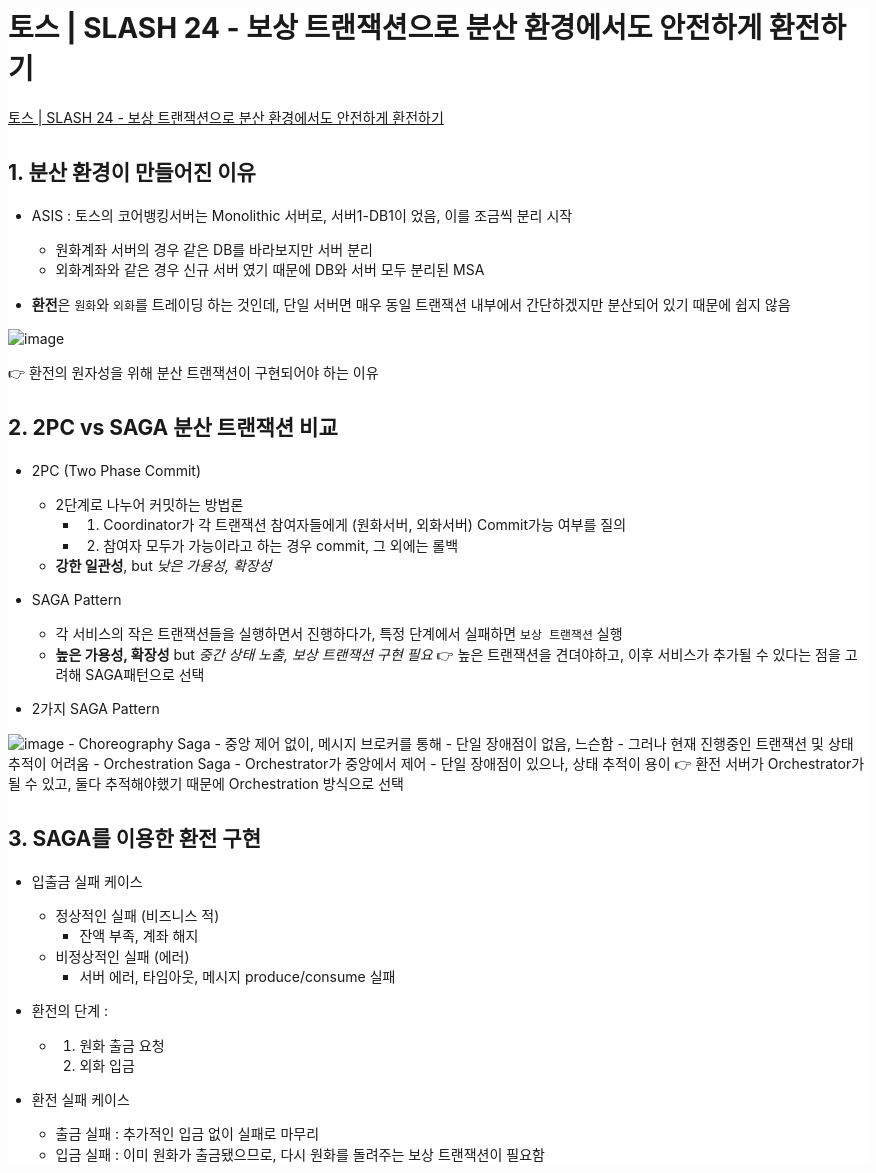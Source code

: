 # 토스 | SLASH 24 - 보상 트랜잭션으로 분산 환경에서도 안전하게 환전하기
[토스 | SLASH 24 - 보상 트랜잭션으로 분산 환경에서도 안전하게 환전하기](https://youtu.be/xpwRTu47fqY?si=6MTMK3KdaUEwSL08)

## 1. 분산 환경이 만들어진 이유
- ASIS : 토스의 코어뱅킹서버는 Monolithic 서버로, 서버1-DB1이 었음, 이를 조금씩 분리 시작
  - 원화계좌 서버의 경우 같은 DB를 바라보지만 서버 분리
  - 외화계좌와 같은 경우 신규 서버 였기 때문에 DB와 서버 모두 분리된 MSA

- **환전**은 `원화`와 `외화`를 트레이딩 하는 것인데, 단일 서버면 매우 동일 트랜잭션 내부에서 간단하겠지만 분산되어 있기 때문에 쉽지 않음
<img width="359" alt="image" src="https://github.com/user-attachments/assets/5b55ae05-35ec-47df-922f-9f93d708a645">
    
👉 환전의 원자성을 위해 분산 트랜잭션이 구현되어야 하는 이유

## 2. 2PC vs SAGA 분산 트랜잭션 비교
- 2PC (Two Phase Commit)
  - 2단계로 나누어 커밋하는 방법론
    - 1. Coordinator가 각 트랜잭션 참여자들에게 (원화서버, 외화서버) Commit가능 여부를 질의
    - 2. 참여자 모두가 가능이라고 하는 경우 commit, 그 외에는 롤백
  - **강한 일관성**, but *낮은 가용성, 확장성*
- SAGA Pattern
  - 각 서비스의 작은 트랜잭션들을 실행하면서 진행하다가, 특정 단계에서 실패하면 `보상 트랜잭션` 실행
  - **높은 가용성, 확장성** but *중간 상태 노출, 보상 트랜잭션 구현 필요*
👉 높은 트랜잭션을 견뎌야하고, 이후 서비스가 추가될 수 있다는 점을 고려해 SAGA패턴으로 선택

- 2가지 SAGA Pattern
<img width="639" alt="image" src="https://github.com/user-attachments/assets/e2283bf5-c319-4073-a661-d7f713c05cac">
  - Choreography Saga
    - 중앙 제어 없이, 메시지 브로커를 통해
    - 단일 장애점이 없음, 느슨함
    - 그러나 현재 진행중인 트랜잭션 및 상태 추적이 어려움
  - Orchestration Saga
    - Orchestrator가 중앙에서 제어
    - 단일 장애점이 있으나, 상태 추적이 용이
👉 환전 서버가 Orchestrator가 될 수 있고, 둘다 추적해야했기 때문에 Orchestration 방식으로 선택

## 3. SAGA를 이용한 환전 구현
- 입출금 실패 케이스
  - 정상적인 실패 (비즈니스 적)
    - 잔액 부족, 계좌 해지
  - 비정상적인 실패 (에러)
    - 서버 에러, 타임아웃, 메시지 produce/consume 실패

- 환전의 단계 :
  - 1. 원화 출금 요청
    2. 외화 입금
   
- 환전 실패 케이스
  - 출금 실패 : 추가적인 입금 없이 실패로 마무리
  - 입금 실패 : 이미 원화가  출금됐으므로, 다시 원화를 돌려주는 보상 트랜잭션이 필요함
